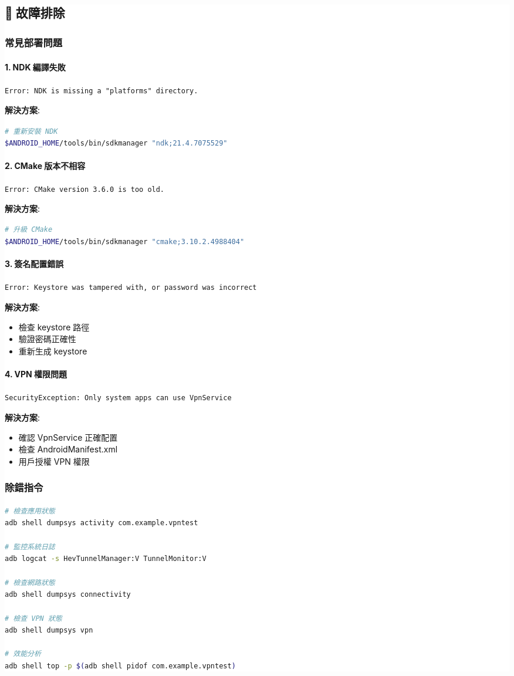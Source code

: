 ## 🚨 故障排除

### 常見部署問題

#### 1. NDK 編譯失敗
```
Error: NDK is missing a "platforms" directory.
```
**解決方案**:
```bash
# 重新安裝 NDK
$ANDROID_HOME/tools/bin/sdkmanager "ndk;21.4.7075529"
```

#### 2. CMake 版本不相容
```
Error: CMake version 3.6.0 is too old.
```
**解決方案**:
```bash
# 升級 CMake
$ANDROID_HOME/tools/bin/sdkmanager "cmake;3.10.2.4988404"
```

#### 3. 簽名配置錯誤
```
Error: Keystore was tampered with, or password was incorrect
```
**解決方案**:
- 檢查 keystore 路徑
- 驗證密碼正確性
- 重新生成 keystore

#### 4. VPN 權限問題
```
SecurityException: Only system apps can use VpnService
```
**解決方案**:
- 確認 VpnService 正確配置
- 檢查 AndroidManifest.xml
- 用戶授權 VPN 權限

### 除錯指令

```bash
# 檢查應用狀態
adb shell dumpsys activity com.example.vpntest

# 監控系統日誌
adb logcat -s HevTunnelManager:V TunnelMonitor:V

# 檢查網路狀態
adb shell dumpsys connectivity

# 檢查 VPN 狀態
adb shell dumpsys vpn

# 效能分析
adb shell top -p $(adb shell pidof com.example.vpntest)
```
